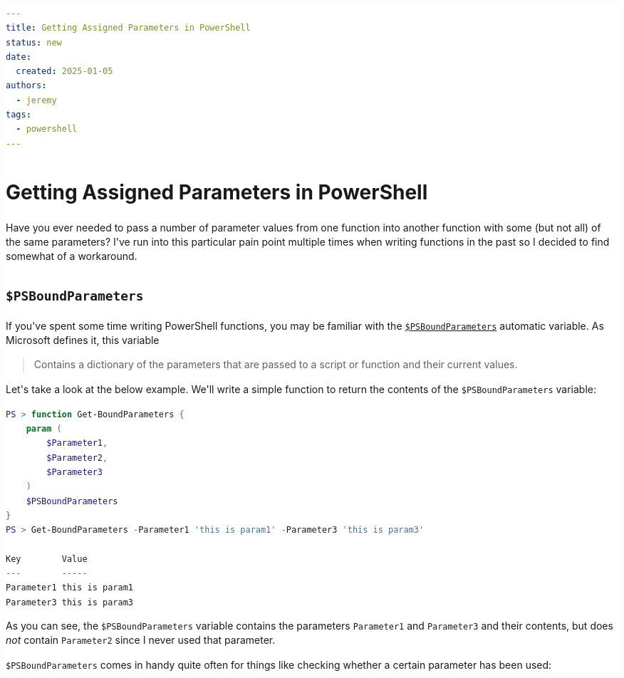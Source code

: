 ```yaml
---
title: Getting Assigned Parameters in PowerShell
status: new
date:
  created: 2025-01-05
authors:
  - jeremy
tags:
  - powershell
---
```

# Getting Assigned Parameters in PowerShell

Have you ever needed to pass a number of parameter values from one function into another function with some (but not all) of the same parameters? I've run into this particular pain point multiple times when writing functions in the past so I decided to find somewhat of a workaround.

## `$PSBoundParameters`

If you've spent some time writing PowerShell functions, you may be familiar with the [`$PSBoundParameters`](https://learn.microsoft.com/en-us/powershell/module/microsoft.powershell.core/about/about_automatic_variables#psboundparameters) automatic variable. As Microsoft defines it, this variable

> Contains a dictionary of the parameters that are passed to a script or function and their current values.

Let's take a look at the below example. We'll write a simple function to return the contents of the `$PSBoundParameters` variable:

```powershell
PS > function Get-BoundParameters {
    param (
        $Parameter1,
        $Parameter2,
        $Parameter3
    )
    $PSBoundParameters
}
PS > Get-BoundParameters -Parameter1 'this is param1' -Parameter3 'this is param3'

Key        Value
---        -----
Parameter1 this is param1
Parameter3 this is param3
```

As you can see, the `$PSBoundParameters` variable contains the parameters `Parameter1` and `Parameter3` and their contents, but does _not_ contain `Parameter2` since I never used that parameter.

`$PSBoundParameters` comes in handy quite often for things like checking whether a certain parameter has been used:
